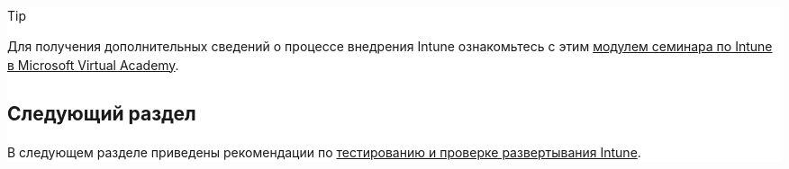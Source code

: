 >[!TIP]
> Для получения дополнительных сведений о процессе внедрения Intune ознакомьтесь с этим [модулем семинара по Intune в Microsoft Virtual Academy](https://mva.microsoft.com/training-courses/deploying-microsoft-enterprise-mobility-suite-16408?l=PPWNoZxvD_1404778676).

## <a name="next-section"></a>Следующий раздел

В следующем разделе приведены рекомендации по [тестированию и проверке развертывания Intune](section-9-test-and-validation.md).

